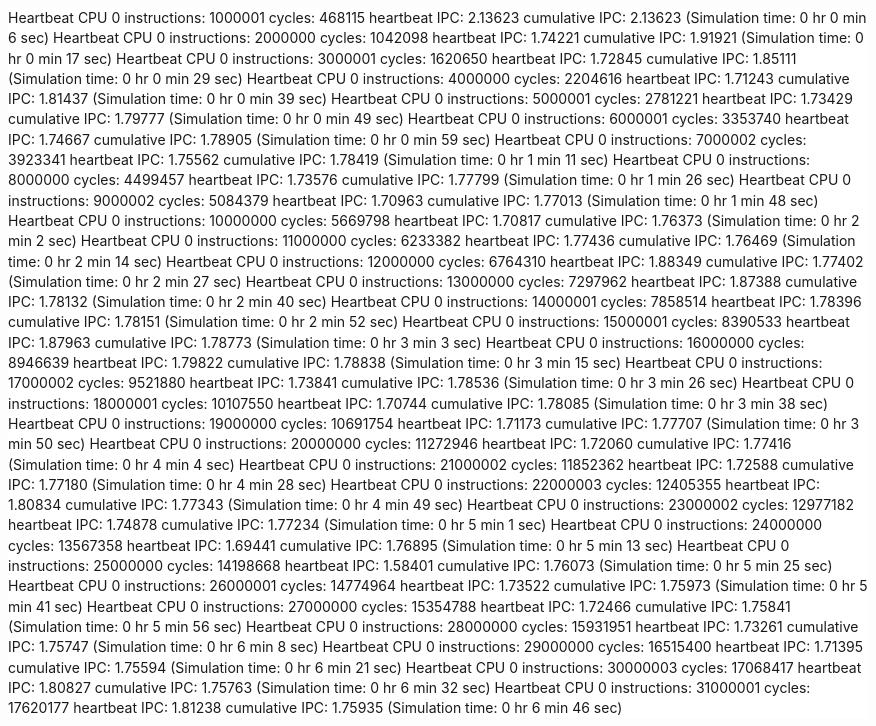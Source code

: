 
Heartbeat CPU  0 instructions:    1000001 cycles:     468115 heartbeat IPC: 2.13623 cumulative IPC: 2.13623 (Simulation time: 0 hr 0 min 6 sec) 
Heartbeat CPU  0 instructions:    2000000 cycles:    1042098 heartbeat IPC: 1.74221 cumulative IPC: 1.91921 (Simulation time: 0 hr 0 min 17 sec) 
Heartbeat CPU  0 instructions:    3000001 cycles:    1620650 heartbeat IPC: 1.72845 cumulative IPC: 1.85111 (Simulation time: 0 hr 0 min 29 sec) 
Heartbeat CPU  0 instructions:    4000000 cycles:    2204616 heartbeat IPC: 1.71243 cumulative IPC: 1.81437 (Simulation time: 0 hr 0 min 39 sec) 
Heartbeat CPU  0 instructions:    5000001 cycles:    2781221 heartbeat IPC: 1.73429 cumulative IPC: 1.79777 (Simulation time: 0 hr 0 min 49 sec) 
Heartbeat CPU  0 instructions:    6000001 cycles:    3353740 heartbeat IPC: 1.74667 cumulative IPC: 1.78905 (Simulation time: 0 hr 0 min 59 sec) 
Heartbeat CPU  0 instructions:    7000002 cycles:    3923341 heartbeat IPC: 1.75562 cumulative IPC: 1.78419 (Simulation time: 0 hr 1 min 11 sec) 
Heartbeat CPU  0 instructions:    8000000 cycles:    4499457 heartbeat IPC: 1.73576 cumulative IPC: 1.77799 (Simulation time: 0 hr 1 min 26 sec) 
Heartbeat CPU  0 instructions:    9000002 cycles:    5084379 heartbeat IPC: 1.70963 cumulative IPC: 1.77013 (Simulation time: 0 hr 1 min 48 sec) 
Heartbeat CPU  0 instructions:   10000000 cycles:    5669798 heartbeat IPC: 1.70817 cumulative IPC: 1.76373 (Simulation time: 0 hr 2 min 2 sec) 
Heartbeat CPU  0 instructions:   11000000 cycles:    6233382 heartbeat IPC: 1.77436 cumulative IPC: 1.76469 (Simulation time: 0 hr 2 min 14 sec) 
Heartbeat CPU  0 instructions:   12000000 cycles:    6764310 heartbeat IPC: 1.88349 cumulative IPC: 1.77402 (Simulation time: 0 hr 2 min 27 sec) 
Heartbeat CPU  0 instructions:   13000000 cycles:    7297962 heartbeat IPC: 1.87388 cumulative IPC: 1.78132 (Simulation time: 0 hr 2 min 40 sec) 
Heartbeat CPU  0 instructions:   14000001 cycles:    7858514 heartbeat IPC: 1.78396 cumulative IPC: 1.78151 (Simulation time: 0 hr 2 min 52 sec) 
Heartbeat CPU  0 instructions:   15000001 cycles:    8390533 heartbeat IPC: 1.87963 cumulative IPC: 1.78773 (Simulation time: 0 hr 3 min 3 sec) 
Heartbeat CPU  0 instructions:   16000000 cycles:    8946639 heartbeat IPC: 1.79822 cumulative IPC: 1.78838 (Simulation time: 0 hr 3 min 15 sec) 
Heartbeat CPU  0 instructions:   17000002 cycles:    9521880 heartbeat IPC: 1.73841 cumulative IPC: 1.78536 (Simulation time: 0 hr 3 min 26 sec) 
Heartbeat CPU  0 instructions:   18000001 cycles:   10107550 heartbeat IPC: 1.70744 cumulative IPC: 1.78085 (Simulation time: 0 hr 3 min 38 sec) 
Heartbeat CPU  0 instructions:   19000000 cycles:   10691754 heartbeat IPC: 1.71173 cumulative IPC: 1.77707 (Simulation time: 0 hr 3 min 50 sec) 
Heartbeat CPU  0 instructions:   20000000 cycles:   11272946 heartbeat IPC: 1.72060 cumulative IPC: 1.77416 (Simulation time: 0 hr 4 min 4 sec) 
Heartbeat CPU  0 instructions:   21000002 cycles:   11852362 heartbeat IPC: 1.72588 cumulative IPC: 1.77180 (Simulation time: 0 hr 4 min 28 sec) 
Heartbeat CPU  0 instructions:   22000003 cycles:   12405355 heartbeat IPC: 1.80834 cumulative IPC: 1.77343 (Simulation time: 0 hr 4 min 49 sec) 
Heartbeat CPU  0 instructions:   23000002 cycles:   12977182 heartbeat IPC: 1.74878 cumulative IPC: 1.77234 (Simulation time: 0 hr 5 min 1 sec) 
Heartbeat CPU  0 instructions:   24000000 cycles:   13567358 heartbeat IPC: 1.69441 cumulative IPC: 1.76895 (Simulation time: 0 hr 5 min 13 sec) 
Heartbeat CPU  0 instructions:   25000000 cycles:   14198668 heartbeat IPC: 1.58401 cumulative IPC: 1.76073 (Simulation time: 0 hr 5 min 25 sec) 
Heartbeat CPU  0 instructions:   26000001 cycles:   14774964 heartbeat IPC: 1.73522 cumulative IPC: 1.75973 (Simulation time: 0 hr 5 min 41 sec) 
Heartbeat CPU  0 instructions:   27000000 cycles:   15354788 heartbeat IPC: 1.72466 cumulative IPC: 1.75841 (Simulation time: 0 hr 5 min 56 sec) 
Heartbeat CPU  0 instructions:   28000000 cycles:   15931951 heartbeat IPC: 1.73261 cumulative IPC: 1.75747 (Simulation time: 0 hr 6 min 8 sec) 
Heartbeat CPU  0 instructions:   29000000 cycles:   16515400 heartbeat IPC: 1.71395 cumulative IPC: 1.75594 (Simulation time: 0 hr 6 min 21 sec) 
Heartbeat CPU  0 instructions:   30000003 cycles:   17068417 heartbeat IPC: 1.80827 cumulative IPC: 1.75763 (Simulation time: 0 hr 6 min 32 sec) 
Heartbeat CPU  0 instructions:   31000001 cycles:   17620177 heartbeat IPC: 1.81238 cumulative IPC: 1.75935 (Simulation time: 0 hr 6 min 46 sec) 
